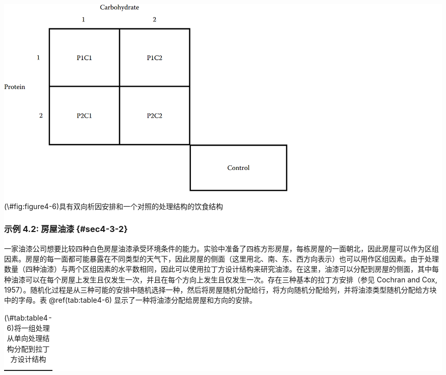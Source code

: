 <img src="figure/figure 4.6.png" alt="具有双向析因安排和一个对照的处理结构的饮食结构" width="557" />
<p class="caption">(\#fig:figure4-6)具有双向析因安排和一个对照的处理结构的饮食结构</p>
</div>

### 示例 4.2: 房屋油漆 {#sec4-3-2}

一家油漆公司想要比较四种白色房屋油漆承受环境条件的能力。实验中准备了四栋方形房屋，每栋房屋的一面朝北，因此房屋可以作为区组因素。房屋的每一面都可能暴露在不同类型的天气下，因此房屋的侧面（这里用北、南、东、西方向表示）也可以用作区组因素。由于处理数量（四种油漆）与两个区组因素的水平数相同，因此可以使用拉丁方设计结构来研究油漆。在这里，油漆可以分配到房屋的侧面，其中每种油漆可以在每个房屋上发生且仅发生一次，并且在每个方向上发生且仅发生一次。存在三种基本的拉丁方安排（参见 Cochran and Cox, 1957）。随机化过程是从三种可能的安排中随机选择一种，然后将房屋随机分配给行，将方向随机分配给列，并将油漆类型随机分配给方块中的字母。表 \@ref(tab:table4-6) 显示了一种将油漆分配给房屋和方向的安排。

<table class="table table-condensed" style="margin-left: auto; margin-right: auto;">
<caption>(\#tab:table4-6)将一组处理从单向处理结构分配到拉丁方设计结构</caption>
 <thead>
  <tr>
   <th style="text-align:center;color: white !important;background-color: white !important;font-size: 0px;"> x </th>
  </tr>
 </thead>
<tbody>
  <tr>